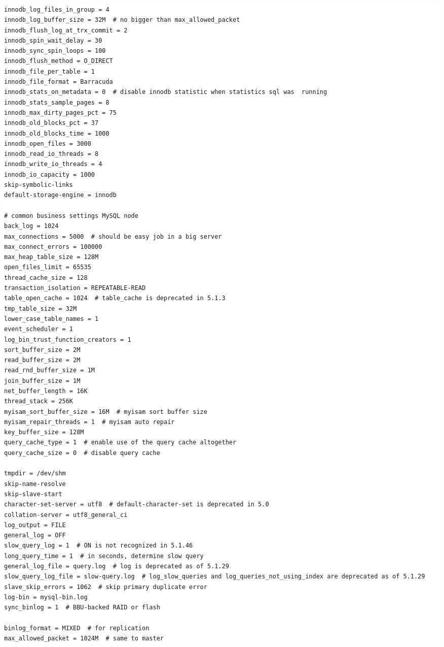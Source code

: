 ```
innodb_log_files_in_group = 4
innodb_log_buffer_size = 32M  # no bigger than max_allowed_packet
innodb_flush_log_at_trx_commit = 2
innodb_spin_wait_delay = 30
innodb_sync_spin_loops = 100
innodb_flush_method = O_DIRECT
innodb_file_per_table = 1
innodb_file_format = Barracuda
innodb_stats_on_metadata = 0  # disable innodb statistic when statistics sql was  running
innodb_stats_sample_pages = 8
innodb_max_dirty_pages_pct = 75
innodb_old_blocks_pct = 37
innodb_old_blocks_time = 1000
innodb_open_files = 3000
innodb_read_io_threads = 8
innodb_write_io_threads = 4
innodb_io_capacity = 1000
skip-symbolic-links
default-storage-engine = innodb

# common business settings MySQL node
back_log = 1024
max_connections = 5000  # should be easy job in a big server
max_connect_errors = 100000
max_heap_table_size = 128M
open_files_limit = 65535
thread_cache_size = 128
transaction_isolation = REPEATABLE-READ
table_open_cache = 1024  # table_cache is deprecated in 5.1.3
tmp_table_size = 32M
lower_case_table_names = 1
event_scheduler = 1
log_bin_trust_function_creators = 1
sort_buffer_size = 2M
read_buffer_size = 2M
read_rnd_buffer_size = 1M
join_buffer_size = 1M
net_buffer_length = 16K
thread_stack = 256K
myisam_sort_buffer_size = 16M  # myisam sort buffer size
myisam_repair_threads = 1  # myisam auto repair
key_buffer_size = 128M
query_cache_type = 1  # enable use of the query cache altogether
query_cache_size = 0  # disable query cache

tmpdir = /dev/shm
skip-name-resolve
skip-slave-start
character-set-server = utf8  # default-character-set is deprecated in 5.0
collation-server = utf8_general_ci
log_output = FILE
general_log = OFF
slow_query_log = 1  # ON is not recognized in 5.1.46
long_query_time = 1  # in seconds, determine slow query
general_log_file = query.log  # log is deprecated as of 5.1.29
slow_query_log_file = slow-query.log  # log_slow_queries and log_queries_not_using_index are deprecated as of 5.1.29
slave_skip_errors = 1062  # skip primary duplicate error
log-bin = mysql-bin.log
sync_binlog = 1  # BBU-backed RAID or flash

binlog_format = MIXED  # for replication
max_allowed_packet = 1024M  # same to master
```
